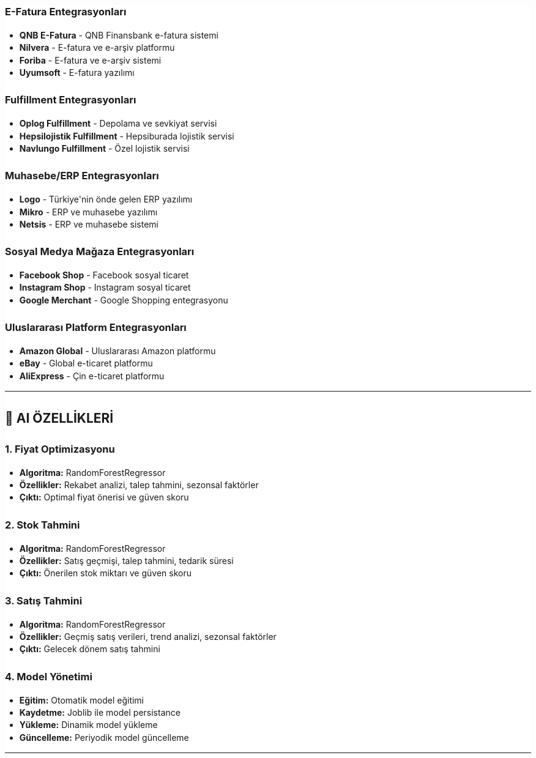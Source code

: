 ### E-Fatura Entegrasyonları
- **QNB E-Fatura** - QNB Finansbank e-fatura sistemi
- **Nilvera** - E-fatura ve e-arşiv platformu
- **Foriba** - E-fatura ve e-arşiv sistemi
- **Uyumsoft** - E-fatura yazılımı

### Fulfillment Entegrasyonları
- **Oplog Fulfillment** - Depolama ve sevkiyat servisi
- **Hepsilojistik Fulfillment** - Hepsiburada lojistik servisi
- **Navlungo Fulfillment** - Özel lojistik servisi

### Muhasebe/ERP Entegrasyonları
- **Logo** - Türkiye'nin önde gelen ERP yazılımı
- **Mikro** - ERP ve muhasebe yazılımı
- **Netsis** - ERP ve muhasebe sistemi

### Sosyal Medya Mağaza Entegrasyonları
- **Facebook Shop** - Facebook sosyal ticaret
- **Instagram Shop** - Instagram sosyal ticaret
- **Google Merchant** - Google Shopping entegrasyonu

### Uluslararası Platform Entegrasyonları
- **Amazon Global** - Uluslararası Amazon platformu
- **eBay** - Global e-ticaret platformu
- **AliExpress** - Çin e-ticaret platformu

---

## 🤖 AI ÖZELLİKLERİ

### 1. Fiyat Optimizasyonu
- **Algoritma:** RandomForestRegressor
- **Özellikler:** Rekabet analizi, talep tahmini, sezonsal faktörler
- **Çıktı:** Optimal fiyat önerisi ve güven skoru

### 2. Stok Tahmini
- **Algoritma:** RandomForestRegressor
- **Özellikler:** Satış geçmişi, talep tahmini, tedarik süresi
- **Çıktı:** Önerilen stok miktarı ve güven skoru

### 3. Satış Tahmini
- **Algoritma:** RandomForestRegressor
- **Özellikler:** Geçmiş satış verileri, trend analizi, sezonsal faktörler
- **Çıktı:** Gelecek dönem satış tahmini

### 4. Model Yönetimi
- **Eğitim:** Otomatik model eğitimi
- **Kaydetme:** Joblib ile model persistance
- **Yükleme:** Dinamik model yükleme
- **Güncelleme:** Periyodik model güncelleme

---